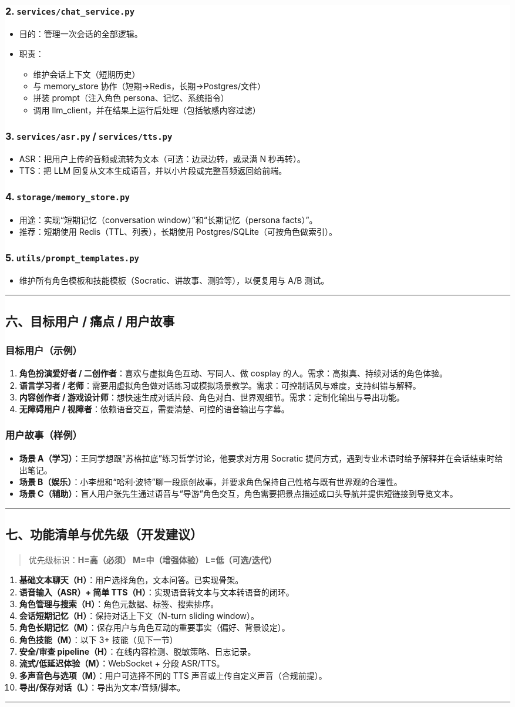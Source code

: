 ### 2. `services/chat_service.py`

* 目的：管理一次会话的全部逻辑。
* 职责：

  * 维护会话上下文（短期历史）
  * 与 memory\_store 协作（短期→Redis，长期→Postgres/文件）
  * 拼装 prompt（注入角色 persona、记忆、系统指令）
  * 调用 llm\_client，并在结果上运行后处理（包括敏感内容过滤）

### 3. `services/asr.py` / `services/tts.py`

* ASR：把用户上传的音频或流转为文本（可选：边录边转，或录满 N 秒再转）。
* TTS：把 LLM 回复从文本生成语音，并以小片段或完整音频返回给前端。

### 4. `storage/memory_store.py`

* 用途：实现“短期记忆（conversation window）”和“长期记忆（persona facts）”。
* 推荐：短期使用 Redis（TTL、列表），长期使用 Postgres/SQLite（可按角色做索引）。

### 5. `utils/prompt_templates.py`

* 维护所有角色模板和技能模板（Socratic、讲故事、测验等），以便复用与 A/B 测试。

---

## 六、目标用户 / 痛点 / 用户故事

### 目标用户（示例）

1. **角色扮演爱好者 / 二创作者**：喜欢与虚拟角色互动、写同人、做 cosplay 的人。需求：高拟真、持续对话的角色体验。
2. **语言学习者 / 老师**：需要用虚拟角色做对话练习或模拟场景教学。需求：可控制话风与难度，支持纠错与解释。
3. **内容创作者 / 游戏设计师**：想快速生成对话片段、角色对白、世界观细节。需求：定制化输出与导出功能。
4. **无障碍用户 / 视障者**：依赖语音交互，需要清楚、可控的语音输出与字幕。


### 用户故事（样例）

* **场景 A（学习）**：王同学想跟“苏格拉底”练习哲学讨论，他要求对方用 Socratic 提问方式，遇到专业术语时给予解释并在会话结束时给出笔记。
* **场景 B（娱乐）**：小李想和“哈利·波特”聊一段原创故事，并要求角色保持自己性格与既有世界观的合理性。
* **场景 C（辅助）**：盲人用户张先生通过语音与“导游”角色交互，角色需要把景点描述成口头导航并提供短链接到导览文本。

---

## 七、功能清单与优先级（开发建议）

> 优先级标识：**H=高（必须） M=中（增强体验） L=低（可选/迭代）**

1. **基础文本聊天（H）**：用户选择角色，文本问答。已实现骨架。
2. **语音输入（ASR）+ 简单 TTS（H）**：实现语音转文本与文本转语音的闭环。
3. **角色管理与搜索（H）**：角色元数据、标签、搜索排序。
4. **会话短期记忆（H）**：保持对话上下文（N-turn sliding window）。
5. **角色长期记忆（M）**：保存用户与角色互动的重要事实（偏好、背景设定）。
6. **角色技能（M）**：以下 3+ 技能（见下一节）
7. **安全/审查 pipeline（H）**：在线内容检测、脱敏策略、日志记录。
8. **流式/低延迟体验（M）**：WebSocket + 分段 ASR/TTS。
9. **多声音色与选项（M）**：用户可选择不同的 TTS 声音或上传自定义声音（合规前提）。
10. **导出/保存对话（L）**：导出为文本/音频/脚本。

---